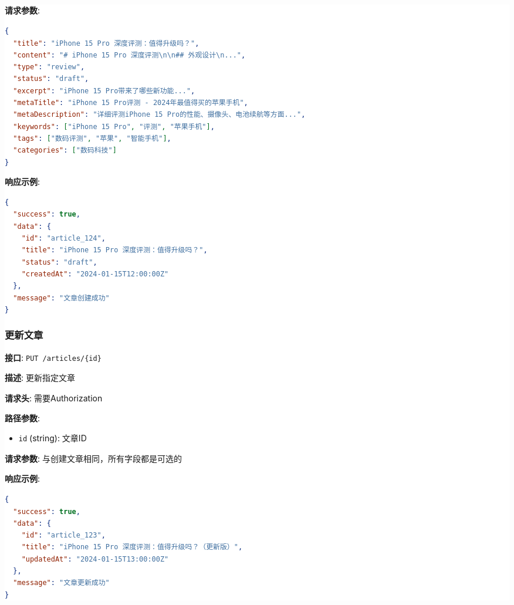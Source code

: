 **请求参数**:
```json
{
  "title": "iPhone 15 Pro 深度评测：值得升级吗？",
  "content": "# iPhone 15 Pro 深度评测\n\n## 外观设计\n...",
  "type": "review",
  "status": "draft",
  "excerpt": "iPhone 15 Pro带来了哪些新功能...",
  "metaTitle": "iPhone 15 Pro评测 - 2024年最值得买的苹果手机",
  "metaDescription": "详细评测iPhone 15 Pro的性能、摄像头、电池续航等方面...",
  "keywords": ["iPhone 15 Pro", "评测", "苹果手机"],
  "tags": ["数码评测", "苹果", "智能手机"],
  "categories": ["数码科技"]
}
```

**响应示例**:
```json
{
  "success": true,
  "data": {
    "id": "article_124",
    "title": "iPhone 15 Pro 深度评测：值得升级吗？",
    "status": "draft",
    "createdAt": "2024-01-15T12:00:00Z"
  },
  "message": "文章创建成功"
}
```

### 更新文章

**接口**: `PUT /articles/{id}`

**描述**: 更新指定文章

**请求头**: 需要Authorization

**路径参数**:
- `id` (string): 文章ID

**请求参数**: 与创建文章相同，所有字段都是可选的

**响应示例**:
```json
{
  "success": true,
  "data": {
    "id": "article_123",
    "title": "iPhone 15 Pro 深度评测：值得升级吗？（更新版）",
    "updatedAt": "2024-01-15T13:00:00Z"
  },
  "message": "文章更新成功"
}
```
